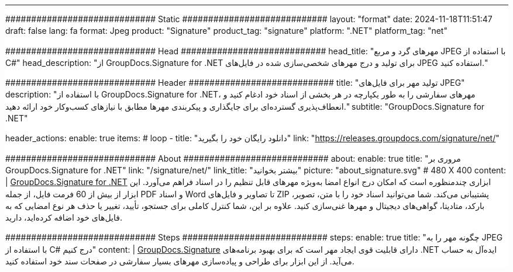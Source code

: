 



---
############################# Static ############################
layout: "format"
date:  2024-11-18T11:51:47
draft: false
lang: fa
format: Jpeg
product: "Signature"
product_tag: "signature"
platform: ".NET"
platform_tag: "net"

############################# Head ############################
head_title: "مهرهای گرد و مربع JPEG با استفاده از C#"
head_description: "از GroupDocs.Signature for .NET برای تولید و درج مهرهای شخصی‌سازی شده در فایل‌های JPEG استفاده کنید."

############################# Header ############################
title: "تولید مهر برای فایل‌های JPEG" 
description: "با استفاده از GroupDocs.Signature for .NET، مهرهای سفارشی را به طور یکپارچه در هر بخشی از اسناد خود ادغام کنید و انعطاف‌پذیری گسترده‌ای برای جایگذاری و پیکربندی مهرها مطابق با نیازهای کسب‌وکار خود ارائه دهید."
subtitle: "GroupDocs.Signature for .NET" 

header_actions:
  enable: true
  items:
    #  loop
    - title: "دانلود رایگان خود را بگیرید"
      link: "https://releases.groupdocs.com/signature/net/"
      
############################# About ############################
about:
    enable: true
    title: "مروری بر GroupDocs.Signature for .NET"
    link: "/signature/net/"
    link_title: "بیشتر بخوانید"
    picture: "about_signature.svg" # 480 X 400
    content: |
       [GroupDocs.Signature for .NET](/signature/net/) ابزاری چندمنظوره است که امکان درج انواع امضا به‌ویژه مهرهای قابل تنظیم را در اسناد فراهم می‌آورد. این ابزار از بیش از 60 فرمت فایل، از جمله PDF و اسناد Word تا تصاویر و فایل‌های ZIP پشتیبانی می‌کند. شما می‌توانید اسناد خود را با متن، تصویر، بارکد، متادیتا، گواهی‌های دیجیتال و مهرها غنی‌سازی کنید. علاوه بر این، شما کنترل کاملی برای جستجو، تأیید، تغییر یا حذف هر نوع امضایی که به فایل‌های خود اضافه کرده‌اید، دارید.

############################# Steps ############################
steps:
    enable: true
    title: "چگونه مهر را به JPEG با استفاده از C# درج کنیم"
    content: |
      [GroupDocs.Signature](/signature/net/) دارای قابلیت قوی ایجاد مهر است که برای بهبود برنامه‌های .NET ایده‌آل به حساب می‌آید. از این ابزار برای طراحی و پیاده‌سازی مهرهای بسیار سفارشی در صفحات سند خود استفاده کنید.
      